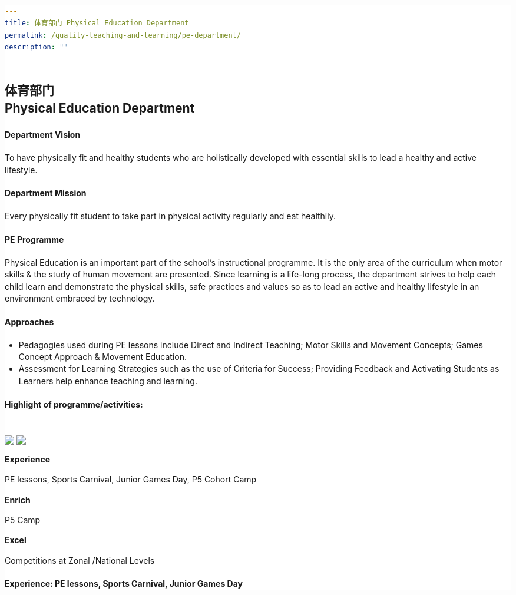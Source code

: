 ```yaml
---
title: 体育部门 Physical Education Department
permalink: /quality-teaching-and-learning/pe-department/
description: ""
---
```

## 体育部门 <br>Physical Education Department 

#### Department Vision


To have physically fit and healthy students who are holistically developed with essential skills to lead a healthy and active lifestyle.

#### Department Mission

Every physically fit student to take part in physical activity regularly and eat healthily.

#### PE Programme


Physical Education is an important part of the school’s instructional&nbsp;programme. It is the only area of the curriculum when motor skills &amp; the study of human movement are presented. Since learning is a life-long process, the department strives to help each child learn and demonstrate the physical skills, safe practices and values so as to lead an active and healthy lifestyle in an environment embraced by technology.

#### Approaches


*   Pedagogies used during PE lessons include Direct and Indirect Teaching; Motor Skills and Movement Concepts; Games Concept Approach &amp; Movement Education.
*   Assessment for Learning Strategies such as the use of Criteria for Success; Providing Feedback and Activating Students as Learners help enhance teaching and learning.

#### Highlight of programme/activities:

<br>

<img style="width: 70%;" src="/images/PE1.png" align="center">

<img style="width: 70%;" src="/images/PE2.png" align="center">

**Experience**

PE lessons, Sports Carnival, Junior Games Day, P5 Cohort Camp

**Enrich**

P5 Camp

**Excel**

Competitions at Zonal /National Levels

#### Experience: PE lessons, Sports Carnival, Junior Games Day
